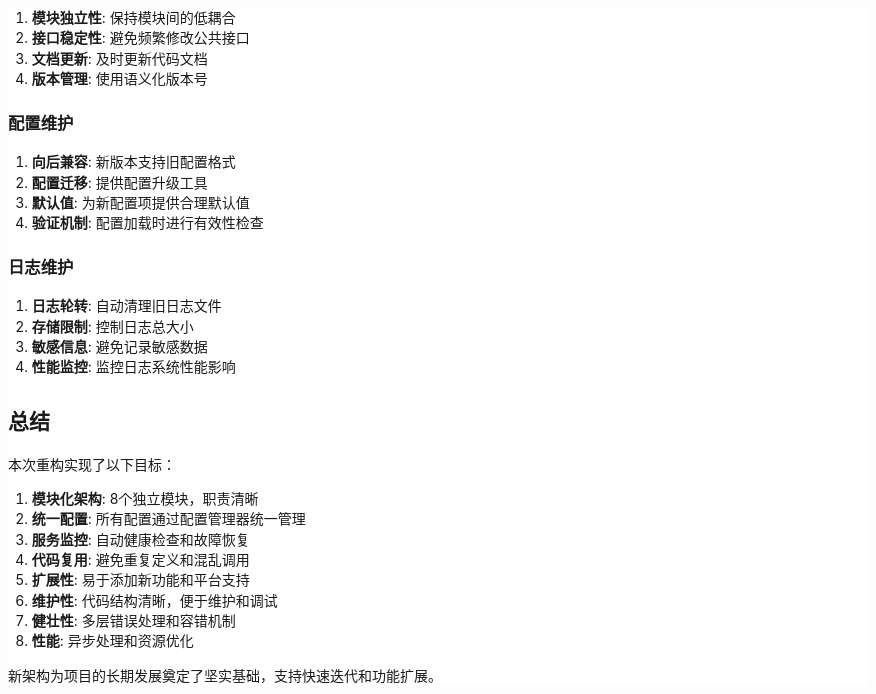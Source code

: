 1. **模块独立性**: 保持模块间的低耦合
2. **接口稳定性**: 避免频繁修改公共接口
3. **文档更新**: 及时更新代码文档
4. **版本管理**: 使用语义化版本号

### 配置维护

1. **向后兼容**: 新版本支持旧配置格式
2. **配置迁移**: 提供配置升级工具
3. **默认值**: 为新配置项提供合理默认值
4. **验证机制**: 配置加载时进行有效性检查

### 日志维护

1. **日志轮转**: 自动清理旧日志文件
2. **存储限制**: 控制日志总大小
3. **敏感信息**: 避免记录敏感数据
4. **性能监控**: 监控日志系统性能影响

## 总结

本次重构实现了以下目标：

1. **模块化架构**: 8个独立模块，职责清晰
2. **统一配置**: 所有配置通过配置管理器统一管理
3. **服务监控**: 自动健康检查和故障恢复
4. **代码复用**: 避免重复定义和混乱调用
5. **扩展性**: 易于添加新功能和平台支持
6. **维护性**: 代码结构清晰，便于维护和调试
7. **健壮性**: 多层错误处理和容错机制
8. **性能**: 异步处理和资源优化

新架构为项目的长期发展奠定了坚实基础，支持快速迭代和功能扩展。
